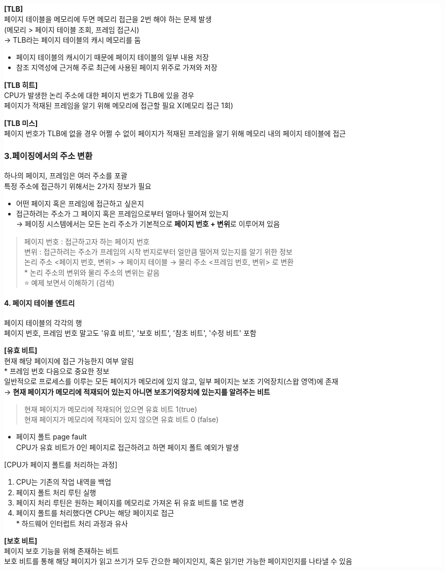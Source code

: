 **[TLB]**  
페이지 테이블을 메모리에 두면 메모리 접근을 2번 해야 하는 문제 발생  
(메모리 > 페이지 테이블 조회, 프레임 접근시)  
→ TLB라는 페이지 테이블의 캐시 메모리를 둠

- 페이지 테이블의 캐시이기 때문에 페이지 테이블의 일부 내용 저장
- 참조 지역성에 근거해 주로 최근에 사용된 페이지 위주로 가져와 저장

**[TLB 히트]**  
CPU가 발생한 논리 주소에 대한 페이지 번호가 TLB에 있을 경우  
페이지가 적재된 프레임을 알기 위해 메모리에 접근할 필요 X(메모리 접근 1회)

**[TLB 미스]**  
페이지 번호가 TLB에 없을 경우 어쩔 수 없이 페이지가 적재된 프레임을 알기 위해 메모리 내의 페이지 테이블에 접근

### 3.페이징에서의 주소 변환

하나의 페이지, 프레임은 여러 주소를 포괄  
특정 주소에 접근하기 위해서는 2가지 정보가 필요

- 어떤 페이지 혹은 프레임에 접근하고 싶은지
- 접근하려는 주소가 그 페이지 혹은 프레임으로부터 얼마나 떨어져 있는지  
  → 페이징 시스템에서는 모든 논리 주소가 기본적으로 **페이지 번호 + 변위**로 이루어져 있음

> 페이지 번호 : 접근하고자 하는 페이지 번호  
> 변위 : 접근하려는 주소가 프레임의 시작 번지로부터 얼만큼 떨어져 있는지를 알기 위한 정보  
> 논리 주소 <페이지 번호, 변위> → 페이지 테이블 → 물리 주소 <프레임 번호, 변위> 로 변환  
> \* 논리 주소의 변위와 물리 주소의 변위는 같음  
> ⭐️ 예제 보면서 이해하기 (검색)

#### 4. 페이지 테이블 엔트리

페이지 테이블의 각각의 행  
페이지 번호, 프레임 번호 말고도 '유효 비트', '보호 비트', '참조 비트', '수정 비트' 포함

**[유효 비트]**  
현재 해당 페이지에 접근 가능한지 여부 알림  
\* 프레임 번호 다음으로 중요한 정보  
일반적으로 프로세스를 이루는 모든 페이지가 메모리에 있지 않고, 일부 페이지는 보조 기억장치(스왑 영역)에 존재  
→ **현재 페이지가 메모리에 적재되어 있는지 아니면 보조기억장치에 있는지를 알려주는 비트**

> 현재 페이지가 메모리에 적재되어 있으면 유효 비트 1(true)  
> 현재 페이지가 메모리에 적재되어 있지 않으면 유효 비트 0 (false)

- 페이지 폴트 page fault  
  CPU가 유효 비트가 0인 페이지로 접근하려고 하면 페이지 폴트 예외가 발생

[CPU가 페이지 폴트를 처리하는 과정]

1. CPU는 기존의 작업 내역을 백업
2. 페이지 폴트 처리 루틴 실행
3. 페이지 처리 루틴은 원하는 페이지를 메모리로 가져온 뒤 유효 비트를 1로 변경
4. 페이지 폴트를 처리했다면 CPU는 해당 페이지로 접근  
   \* 하드웨어 인터럽트 처리 과정과 유사

**[보호 비트]**  
페이지 보호 기능을 위해 존재하는 비트  
보호 비트를 통해 해당 페이지가 읽고 쓰기가 모두 간으한 페이지인지, 혹은 읽기만 가능한 페이지인지를 나타낼 수 있음
